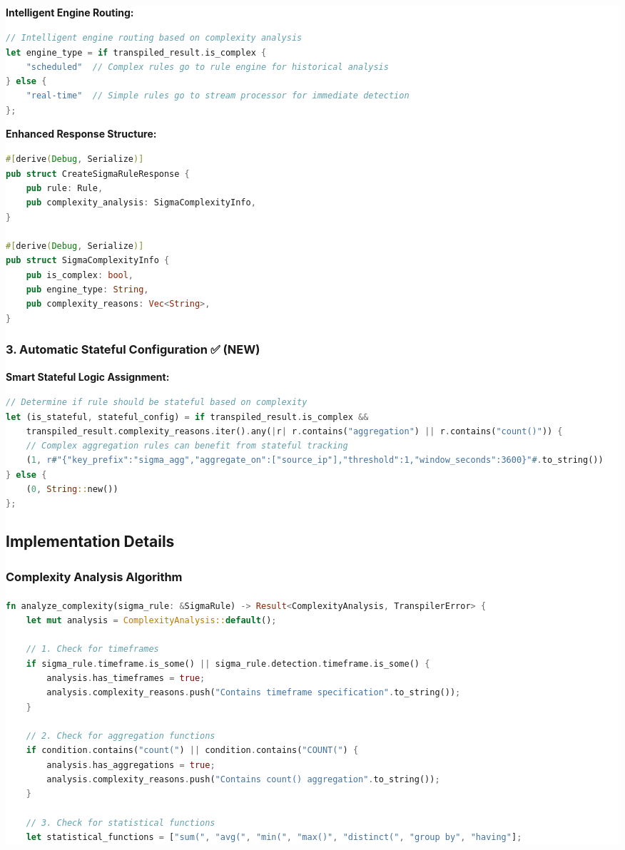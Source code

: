 **Intelligent Engine Routing:**
```rust
// Intelligent engine routing based on complexity analysis
let engine_type = if transpiled_result.is_complex {
    "scheduled"  // Complex rules go to rule engine for historical analysis
} else {
    "real-time"  // Simple rules go to stream processor for immediate detection
};
```

**Enhanced Response Structure:**
```rust
#[derive(Debug, Serialize)]
pub struct CreateSigmaRuleResponse {
    pub rule: Rule,
    pub complexity_analysis: SigmaComplexityInfo,
}

#[derive(Debug, Serialize)]
pub struct SigmaComplexityInfo {
    pub is_complex: bool,
    pub engine_type: String,
    pub complexity_reasons: Vec<String>,
}
```

### 3. Automatic Stateful Configuration ✅ (NEW)

**Smart Stateful Logic Assignment:**
```rust
// Determine if rule should be stateful based on complexity
let (is_stateful, stateful_config) = if transpiled_result.is_complex && 
    transpiled_result.complexity_reasons.iter().any(|r| r.contains("aggregation") || r.contains("count()")) {
    // Complex aggregation rules can benefit from stateful tracking
    (1, r#"{"key_prefix":"sigma_agg","aggregate_on":["source_ip"],"threshold":1,"window_seconds":3600}"#.to_string())
} else {
    (0, String::new())
};
```

## Implementation Details

### Complexity Analysis Algorithm

```rust
fn analyze_complexity(sigma_rule: &SigmaRule) -> Result<ComplexityAnalysis, TranspilerError> {
    let mut analysis = ComplexityAnalysis::default();
    
    // 1. Check for timeframes
    if sigma_rule.timeframe.is_some() || sigma_rule.detection.timeframe.is_some() {
        analysis.has_timeframes = true;
        analysis.complexity_reasons.push("Contains timeframe specification".to_string());
    }
    
    // 2. Check for aggregation functions
    if condition.contains("count(") || condition.contains("COUNT(") {
        analysis.has_aggregations = true;
        analysis.complexity_reasons.push("Contains count() aggregation".to_string());
    }
    
    // 3. Check for statistical functions
    let statistical_functions = ["sum(", "avg(", "min(", "max()", "distinct(", "group by", "having"];
```
